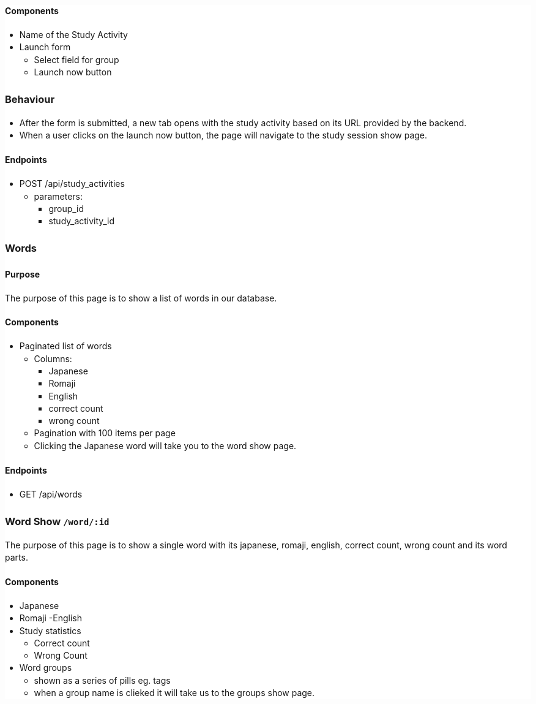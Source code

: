 #### Components

- Name of the Study Activity
- Launch form
    - Select field for group
    - Launch now button

### Behaviour

- After the form is submitted, a new tab opens with the study activity based on its URL provided by the backend.
- When a user clicks on the launch now button, the page will navigate to the study session show page.


#### Endpoints

- POST /api/study_activities
    - parameters:
        - group_id
        - study_activity_id


### Words
#### Purpose

The purpose of this page is to show a list of words in our database.

#### Components

- Paginated list of words
    - Columns:
        - Japanese
        - Romaji
        - English
        - correct count
        - wrong count
    - Pagination with 100 items per page
    - Clicking the Japanese word will take you to the word show page.

#### Endpoints

- GET /api/words

### Word Show `/word/:id`

The purpose of this page is to show a single word with its japanese, romaji, english, correct count, wrong count and its word parts.

#### Components

- Japanese
- Romaji
-English
- Study statistics
    - Correct count
    - Wrong Count
- Word groups
    - shown as a series of pills eg. tags
    - when a group name is clieked it will take us to the groups show page.

